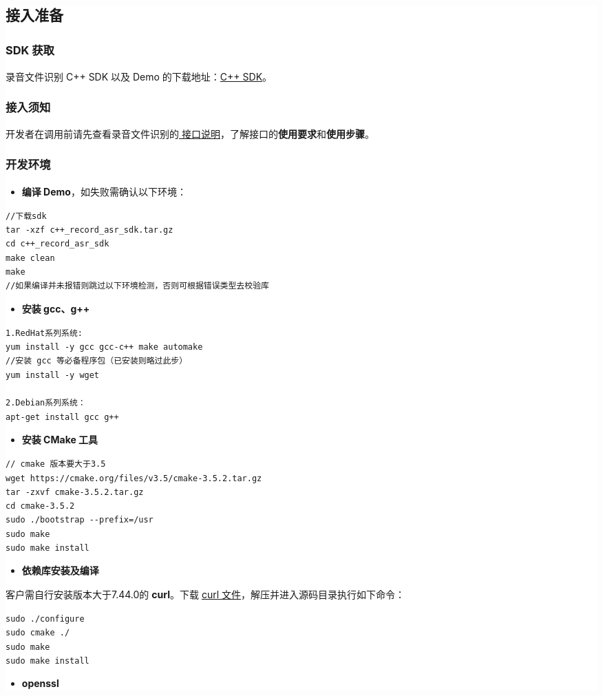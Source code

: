 ## 接入准备
###  SDK 获取
录音文件识别 C++ SDK 以及 Demo 的下载地址：[C++ SDK](https://sdk-1256085166.cos.ap-shanghai.myqcloud.com/c%2B%2B_record_asr_sdk.tar.gz)。
###  接入须知
开发者在调用前请先查看录音文件识别的[ 接口说明](https://cloud.tencent.com/document/product/1093/37139)，了解接口的**使用要求**和**使用步骤**。
### 开发环境
+ **编译 Demo**，如失败需确认以下环境：

```
//下载sdk
tar -xzf c++_record_asr_sdk.tar.gz
cd c++_record_asr_sdk
make clean
make
//如果编译并未报错则跳过以下环境检测，否则可根据错误类型去校验库
```
+ **安装 gcc、g++**   

```
1.RedHat系列系统:
yum install -y gcc gcc-c++ make automake
//安装 gcc 等必备程序包（已安装则略过此步）
yum install -y wget
	
2.Debian系列系统：
apt-get install gcc g++
```
+ **安装 CMake 工具**

```
// cmake 版本要大于3.5
wget https://cmake.org/files/v3.5/cmake-3.5.2.tar.gz
tar -zxvf cmake-3.5.2.tar.gz
cd cmake-3.5.2
sudo ./bootstrap --prefix=/usr
sudo make
sudo make install
```

+ **依赖库安装及编译**

客户需自行安装版本大于7.44.0的 **curl**。下载 [curl 文件](https://curl.haxx.se/download.html)，解压并进入源码目录执行如下命令：
	
```
sudo ./configure
sudo cmake ./
sudo make
sudo make install
```
+ **openssl**
